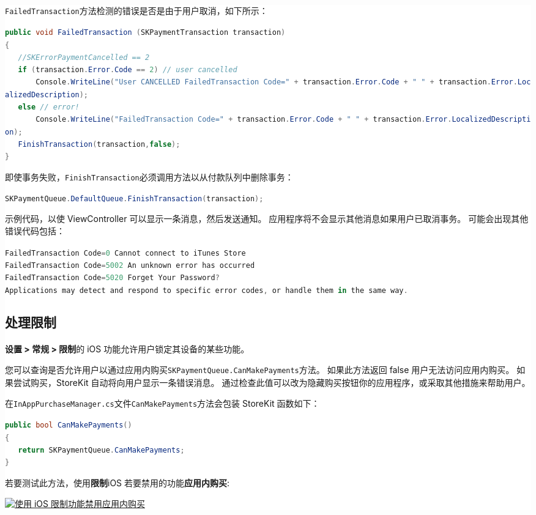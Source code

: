```csharp
```

`FailedTransaction`方法检测的错误是否是由于用户取消，如下所示：

```csharp
public void FailedTransaction (SKPaymentTransaction transaction)
{
   //SKErrorPaymentCancelled == 2
   if (transaction.Error.Code == 2) // user cancelled
       Console.WriteLine("User CANCELLED FailedTransaction Code=" + transaction.Error.Code + " " + transaction.Error.LocalizedDescription);
   else // error!
       Console.WriteLine("FailedTransaction Code=" + transaction.Error.Code + " " + transaction.Error.LocalizedDescription);
   FinishTransaction(transaction,false);
}
```

即使事务失败，`FinishTransaction`必须调用方法以从付款队列中删除事务：

```csharp
SKPaymentQueue.DefaultQueue.FinishTransaction(transaction);
```

示例代码，以使 ViewController 可以显示一条消息，然后发送通知。 应用程序将不会显示其他消息如果用户已取消事务。 可能会出现其他错误代码包括：

```csharp
FailedTransaction Code=0 Cannot connect to iTunes Store
FailedTransaction Code=5002 An unknown error has occurred
FailedTransaction Code=5020 Forget Your Password?
Applications may detect and respond to specific error codes, or handle them in the same way.
```

## <a name="handling-restrictions"></a>处理限制

**设置 > 常规 > 限制**的 iOS 功能允许用户锁定其设备的某些功能。   
   
   
   
 您可以查询是否允许用户以通过应用内购买`SKPaymentQueue.CanMakePayments`方法。 如果此方法返回 false 用户无法访问应用内购买。 如果尝试购买，StoreKit 自动将向用户显示一条错误消息。 通过检查此值可以改为隐藏购买按钮你的应用程序，或采取其他措施来帮助用户。   
   
   
   
 在`InAppPurchaseManager.cs`文件`CanMakePayments`方法会包装 StoreKit 函数如下：

```csharp
public bool CanMakePayments()
{
   return SKPaymentQueue.CanMakePayments;
}
```

若要测试此方法，使用**限制**iOS 若要禁用的功能**应用内购买**:   
   
   
   
 [![使用 iOS 限制功能禁用应用内购买](purchasing-consumable-products-images/image31.png)](purchasing-consumable-products-images/image31.png#lightbox)   
   